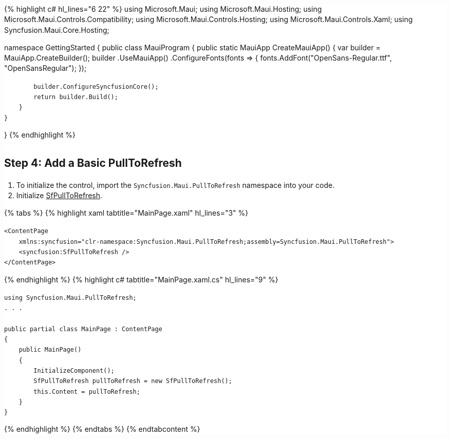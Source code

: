 {% highlight c# hl_lines="6 22" %}
using Microsoft.Maui;
using Microsoft.Maui.Hosting;
using Microsoft.Maui.Controls.Compatibility;
using Microsoft.Maui.Controls.Hosting;
using Microsoft.Maui.Controls.Xaml;
using Syncfusion.Maui.Core.Hosting;

namespace GettingStarted
{
    public class MauiProgram 
    {
        public static MauiApp CreateMauiApp()
        {
            var builder = MauiApp.CreateBuilder();
            builder
                .UseMauiApp<App>()
                .ConfigureFonts(fonts =>
                {
                    fonts.AddFont("OpenSans-Regular.ttf", "OpenSansRegular");
                });

            builder.ConfigureSyncfusionCore();
            return builder.Build();
        }
    }
}
{% endhighlight %} 
 
## Step 4: Add a Basic PullToRefresh

 1. To initialize the control, import the `Syncfusion.Maui.PullToRefresh` namespace into your code.
 2. Initialize [SfPullToRefresh](https://help.syncfusion.com/cr/maui/Syncfusion.Maui.PullToRefresh.SfPullToRefresh.html).
 
{% tabs %}
{% highlight xaml tabtitle="MainPage.xaml" hl_lines="3" %}

    <ContentPage
        xmlns:syncfusion="clr-namespace:Syncfusion.Maui.PullToRefresh;assembly=Syncfusion.Maui.PullToRefresh">
        <syncfusion:SfPullToRefresh />
    </ContentPage>

{% endhighlight %}
{% highlight c# tabtitle="MainPage.xaml.cs" hl_lines="9" %}

    using Syncfusion.Maui.PullToRefresh;
    . . .

    public partial class MainPage : ContentPage
    {
        public MainPage()
        {
            InitializeComponent();
            SfPullToRefresh pullToRefresh = new SfPullToRefresh();
            this.Content = pullToRefresh;
        }
    }

{% endhighlight %}
{% endtabs %}
{% endtabcontent %}
